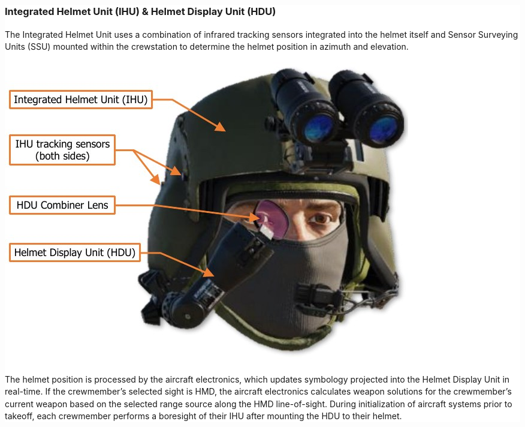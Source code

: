 



### Integrated Helmet Unit (IHU) & Helmet Display Unit (HDU)

The Integrated Helmet Unit uses a
combination of infrared tracking sensors
integrated into the helmet itself and Sensor
Surveying Units (SSU) mounted within the
crewstation to determine the helmet
position in azimuth and elevation.

![](img/img-292-2-screen.jpg)

The helmet position is processed by the
aircraft  electronics,  which     updates
symbology projected into the Helmet
Display Unit in real-time. If the
crewmember’s selected sight is HMD, the
aircraft electronics calculates weapon
solutions for the crewmember’s current
weapon based on the selected range
source along the HMD line-of-sight.
During initialization of aircraft systems prior
to takeoff, each crewmember performs a
boresight of their IHU after mounting the
HDU to their helmet.
